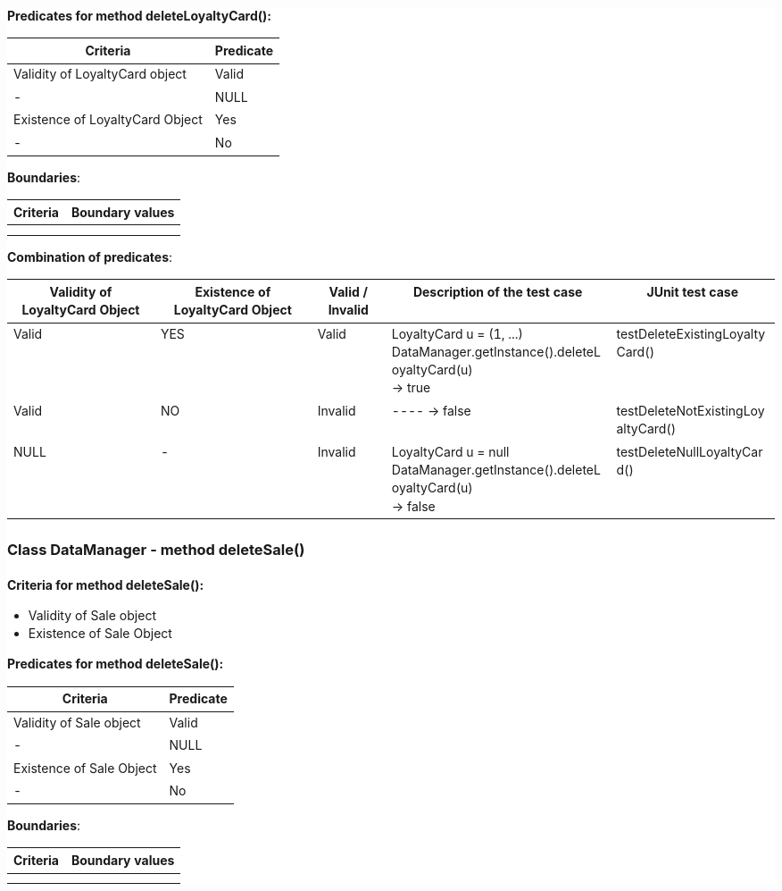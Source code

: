 
**Predicates for method deleteLoyaltyCard():**

| Criteria | Predicate |
| -------- | --------- |
| Validity of LoyaltyCard object | Valid |
| - | NULL |
| Existence of LoyaltyCard Object | Yes |
| - | No |

**Boundaries**:

| Criteria | Boundary values |
| -------- | --------------- |
|          |                 |
|          |                 |


**Combination of predicates**:


| Validity of LoyaltyCard Object | Existence of LoyaltyCard Object | Valid / Invalid | Description of the test case | JUnit test case |
|-------                 |-------                   |-------          |-------                       |-------|
| Valid                  | YES                      | Valid         | LoyaltyCard u = (1, ...)<br>DataManager.getInstance().deleteLoyaltyCard(u)<br>-> true |testDeleteExistingLoyaltyCard()|
| Valid                  | NO                       | Invalid           | ---- -> false |testDeleteNotExistingLoyaltyCard()|
| NULL                   | -                        | Invalid         | LoyaltyCard u = null<br>DataManager.getInstance().deleteLoyaltyCard(u)<br>-> false|testDeleteNullLoyaltyCard()|

### **Class DataManager - method deleteSale()**


**Criteria for method deleteSale():**

- Validity of Sale object
- Existence of Sale Object


**Predicates for method deleteSale():**

| Criteria | Predicate |
| -------- | --------- |
| Validity of Sale object | Valid |
| - | NULL |
| Existence of Sale Object | Yes |
| - | No |

**Boundaries**:

| Criteria | Boundary values |
| -------- | --------------- |
|          |                 |
|          |                 |
